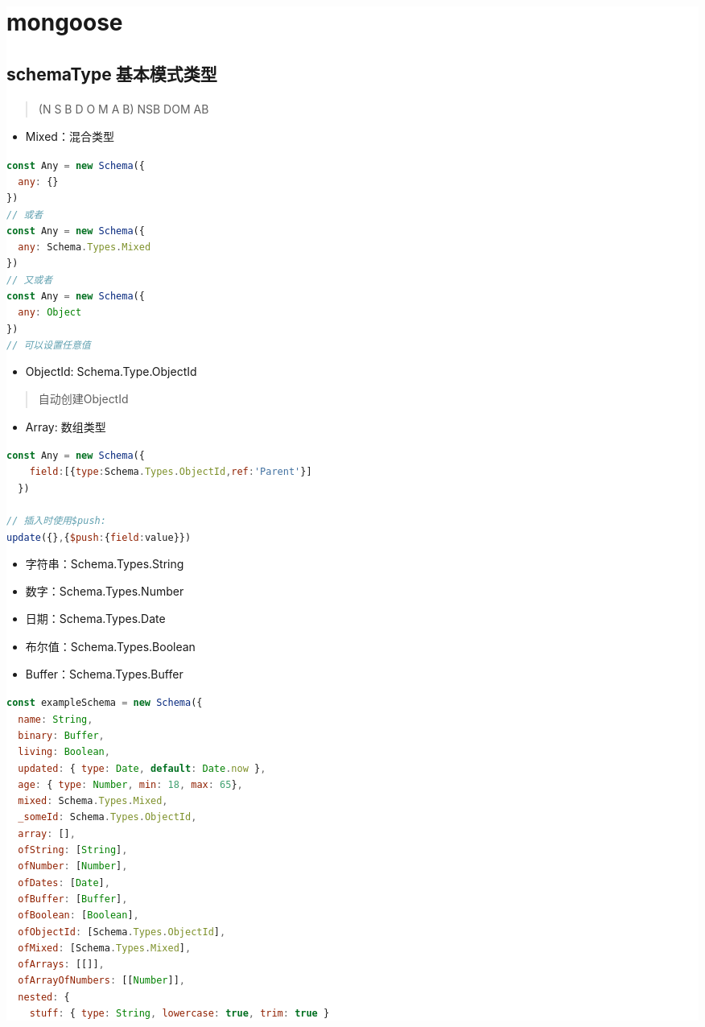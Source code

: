 # mongoose

## schemaType 基本模式类型

> (N S B D O M A B) NSB DOM AB

- Mixed：混合类型

```js
const Any = new Schema({
  any: {}
})
// 或者
const Any = new Schema({
  any: Schema.Types.Mixed
})
// 又或者
const Any = new Schema({
  any: Object
})
// 可以设置任意值
```

- ObjectId:  Schema.Type.ObjectId
> 自动创建ObjectId

- Array: 数组类型

```js
const Any = new Schema({
    field:[{type:Schema.Types.ObjectId,ref:'Parent'}]
  })

// 插入时使用$push:
update({},{$push:{field:value}})
```

- 字符串：Schema.Types.String

- 数字：Schema.Types.Number

- 日期：Schema.Types.Date

- 布尔值：Schema.Types.Boolean

- Buffer：Schema.Types.Buffer

```js
const exampleSchema = new Schema({
  name: String,
  binary: Buffer,
  living: Boolean,
  updated: { type: Date, default: Date.now },
  age: { type: Number, min: 18, max: 65},
  mixed: Schema.Types.Mixed,
  _someId: Schema.Types.ObjectId,
  array: [],
  ofString: [String],
  ofNumber: [Number],
  ofDates: [Date],
  ofBuffer: [Buffer],
  ofBoolean: [Boolean],
  ofObjectId: [Schema.Types.ObjectId],
  ofMixed: [Schema.Types.Mixed],
  ofArrays: [[]],
  ofArrayOfNumbers: [[Number]],
  nested: {
    stuff: { type: String, lowercase: true, trim: true }
```